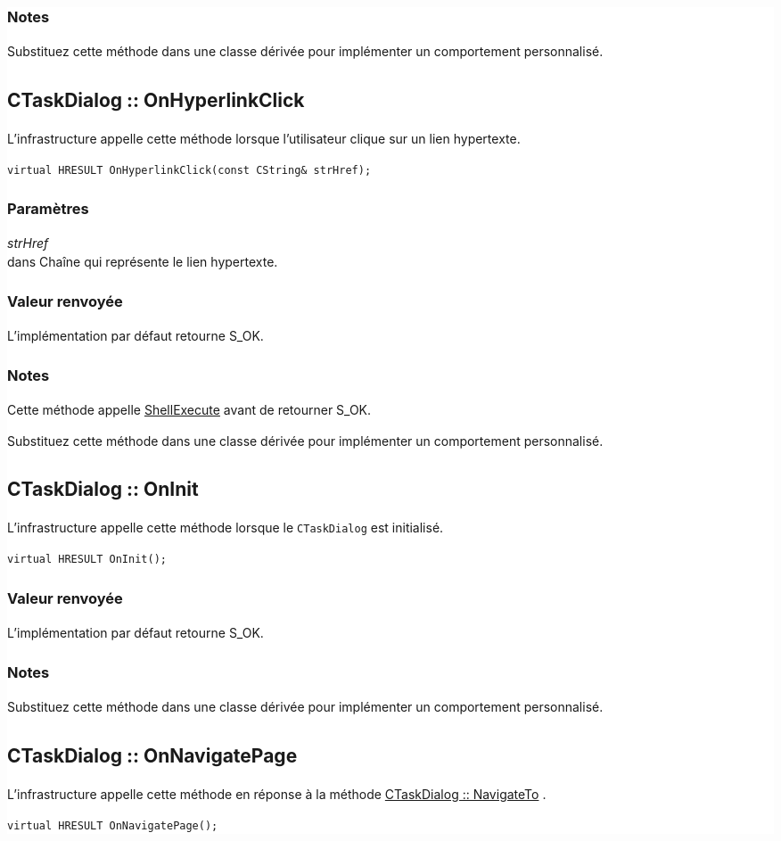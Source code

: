 ### <a name="remarks"></a>Notes

Substituez cette méthode dans une classe dérivée pour implémenter un comportement personnalisé.

## <a name="ctaskdialogonhyperlinkclick"></a><a name="onhyperlinkclick"></a> CTaskDialog :: OnHyperlinkClick

L’infrastructure appelle cette méthode lorsque l’utilisateur clique sur un lien hypertexte.

```
virtual HRESULT OnHyperlinkClick(const CString& strHref);
```

### <a name="parameters"></a>Paramètres

*strHref*<br/>
dans Chaîne qui représente le lien hypertexte.

### <a name="return-value"></a>Valeur renvoyée

L’implémentation par défaut retourne S_OK.

### <a name="remarks"></a>Notes

Cette méthode appelle [ShellExecute](/windows/win32/api/shellapi/nf-shellapi-shellexecutew) avant de retourner S_OK.

Substituez cette méthode dans une classe dérivée pour implémenter un comportement personnalisé.

## <a name="ctaskdialogoninit"></a><a name="oninit"></a> CTaskDialog :: OnInit

L’infrastructure appelle cette méthode lorsque le `CTaskDialog` est initialisé.

```
virtual HRESULT OnInit();
```

### <a name="return-value"></a>Valeur renvoyée

L’implémentation par défaut retourne S_OK.

### <a name="remarks"></a>Notes

Substituez cette méthode dans une classe dérivée pour implémenter un comportement personnalisé.

## <a name="ctaskdialogonnavigatepage"></a><a name="onnavigatepage"></a> CTaskDialog :: OnNavigatePage

L’infrastructure appelle cette méthode en réponse à la méthode [CTaskDialog :: NavigateTo](#navigateto) .

```
virtual HRESULT OnNavigatePage();
```
